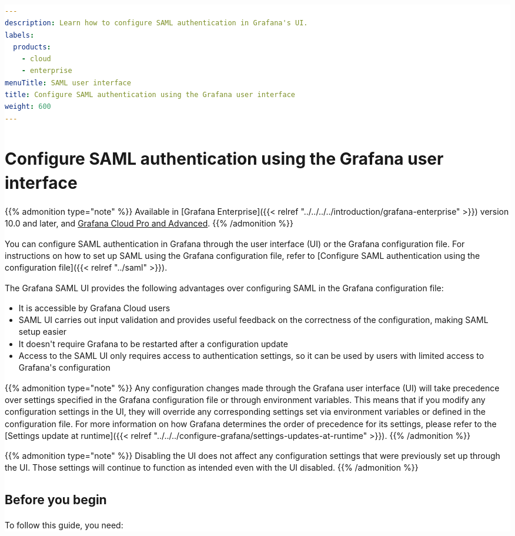 ```yaml
---
description: Learn how to configure SAML authentication in Grafana's UI.
labels:
  products:
    - cloud
    - enterprise
menuTitle: SAML user interface
title: Configure SAML authentication using the Grafana user interface
weight: 600
---
```


# Configure SAML authentication using the Grafana user interface

{{% admonition type="note" %}}
Available in [Grafana Enterprise]({{< relref "../../../../introduction/grafana-enterprise" >}}) version 10.0 and later, and [Grafana Cloud Pro and Advanced](/docs/grafana-cloud/).
{{% /admonition %}}

You can configure SAML authentication in Grafana through the user interface (UI) or the Grafana configuration file. For instructions on how to set up SAML using the Grafana configuration file, refer to [Configure SAML authentication using the configuration file]({{< relref "../saml" >}}).

The Grafana SAML UI provides the following advantages over configuring SAML in the Grafana configuration file:

- It is accessible by Grafana Cloud users
- SAML UI carries out input validation and provides useful feedback on the correctness of the configuration, making SAML setup easier
- It doesn't require Grafana to be restarted after a configuration update
- Access to the SAML UI only requires access to authentication settings, so it can be used by users with limited access to Grafana's configuration

{{% admonition type="note" %}}
Any configuration changes made through the Grafana user interface (UI) will take precedence over settings specified in the Grafana configuration file or through environment variables. This means that if you modify any configuration settings in the UI, they will override any corresponding settings set via environment variables or defined in the configuration file. For more information on how Grafana determines the order of precedence for its settings, please refer to the [Settings update at runtime]({{< relref "../../../configure-grafana/settings-updates-at-runtime" >}}).
{{% /admonition %}}

{{% admonition type="note" %}}
Disabling the UI does not affect any configuration settings that were previously set up through the UI. Those settings will continue to function as intended even with the UI disabled.
{{% /admonition %}}

## Before you begin

To follow this guide, you need:
